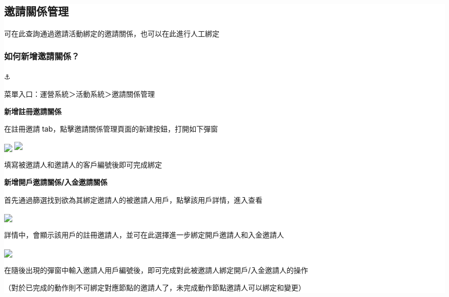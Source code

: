 ## 邀請關係管理

可在此查詢通過邀請活動綁定的邀請關係，也可以在此進行人工綁定

### 如何新增邀請關係？

<div class="callout callout-bg-6 callout-border-6">
<div class='callout-emoji'>⚓</div>
<p>菜單入口：運營系統＞活動系統＞邀請關係管理</p>
</div>

<b>新增註冊邀請關係</b>

在註冊邀請 tab，點擊邀請關係管理頁面的新建按鈕，打開如下彈窗

<img src="/assets/KDxFbi2r1oiYM5xo8fdchgmhnUf.png" src-width="1280" src-height="183" align="center"/>

<img src="/assets/CdbIb1u6konGhvxdZukc4L5jnMQ.png" src-width="936" src-height="708"/>

填寫被邀請人和邀請人的客戶編號後即可完成綁定

<b>新增開戶邀請關係/入金邀請關係</b>

首先通過篩選找到欲為其綁定邀請人的被邀請人用戶，點擊該用戶詳情，進入查看

<img src="/assets/Mnu9b66utobUjlxfZAMcdPefnQf.png" src-width="2698" src-height="392" align="center"/>

詳情中，會顯示該用戶的註冊邀請人，並可在此選擇進一步綁定開戶邀請人和入金邀請人

<img src="/assets/RQwzbAJMCobBJ2xaIGicnPhGnHc.png" src-width="2712" src-height="1710" align="center"/>

在隨後出現的彈窗中輸入邀請人用戶編號後，即可完成對此被邀請人綁定開戶/入金邀請人的操作

（對於已完成的動作則不可綁定對應節點的邀請人了，未完成動作節點邀請人可以綁定和變更）

